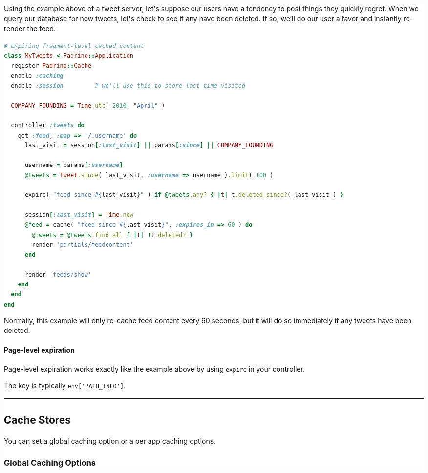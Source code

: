 Using the example above of a tweet server, let's suppose our users have a
tendency to post things they quickly regret. When we query our database for new
tweets, let's check to see if any have been deleted. If so, we’ll do our user a
favor and instantly re-render the feed.


~~~ ruby
# Expiring fragment-level cached content
class MyTweets < Padrino::Application
  register Padrino::Cache
  enable :caching
  enable :session         # we'll use this to store last time visited

  COMPANY_FOUNDING = Time.utc( 2010, "April" )

  controller :tweets do
    get :feed, :map => '/:username' do
      last_visit = session[:last_visit] || params[:since] || COMPANY_FOUNDING

      username = params[:username]
      @tweets = Tweet.since( last_visit, :username => username ).limit( 100 )

      expire( "feed since #{last_visit}" ) if @tweets.any? { |t| t.deleted_since?( last_visit ) }

      session[:last_visit] = Time.now
      @feed = cache( "feed since #{last_visit}", :expires_in => 60 ) do
        @tweets = @tweets.find_all { |t| !t.deleted? }
        render 'partials/feedcontent'
      end

      render 'feeds/show'
    end
  end
end
~~~


Normally, this example will only re-cache feed content every 60 seconds, but it
will do so immediately if any tweets have been deleted.


#### Page-level expiration

Page-level expiration works exactly like the example above by using `expire` in
your controller.

The key is typically `env['PATH_INFO']`.

---


## Cache Stores

You can set a global caching option or a per app caching options.

### Global Caching Options
